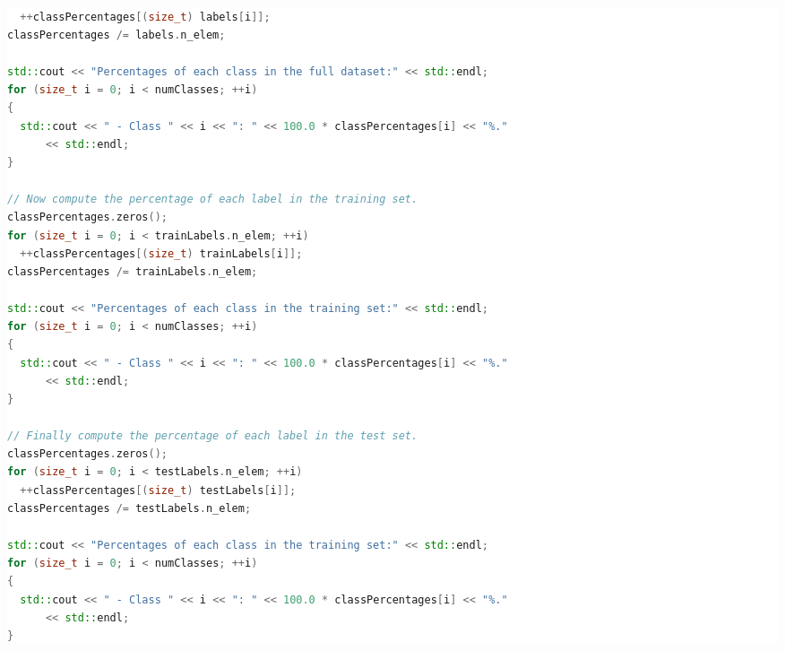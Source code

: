 ```c++
  ++classPercentages[(size_t) labels[i]];
classPercentages /= labels.n_elem;

std::cout << "Percentages of each class in the full dataset:" << std::endl;
for (size_t i = 0; i < numClasses; ++i)
{
  std::cout << " - Class " << i << ": " << 100.0 * classPercentages[i] << "%."
      << std::endl;
}

// Now compute the percentage of each label in the training set.
classPercentages.zeros();
for (size_t i = 0; i < trainLabels.n_elem; ++i)
  ++classPercentages[(size_t) trainLabels[i]];
classPercentages /= trainLabels.n_elem;

std::cout << "Percentages of each class in the training set:" << std::endl;
for (size_t i = 0; i < numClasses; ++i)
{
  std::cout << " - Class " << i << ": " << 100.0 * classPercentages[i] << "%."
      << std::endl;
}

// Finally compute the percentage of each label in the test set.
classPercentages.zeros();
for (size_t i = 0; i < testLabels.n_elem; ++i)
  ++classPercentages[(size_t) testLabels[i]];
classPercentages /= testLabels.n_elem;

std::cout << "Percentages of each class in the training set:" << std::endl;
for (size_t i = 0; i < numClasses; ++i)
{
  std::cout << " - Class " << i << ": " << 100.0 * classPercentages[i] << "%."
      << std::endl;
}
```
